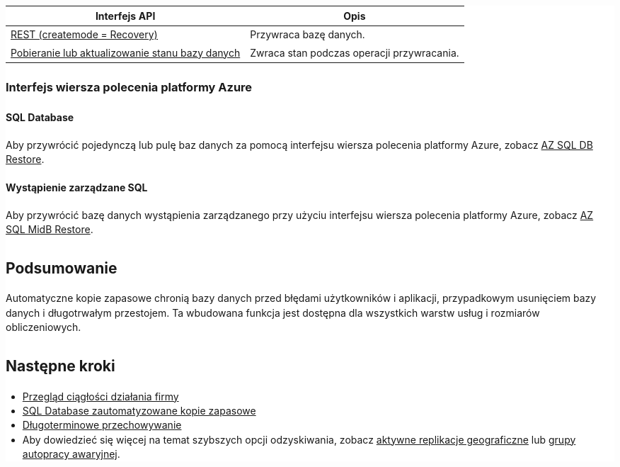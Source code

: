 | Interfejs API | Opis |
| --- | --- |
| [REST (createmode = Recovery)](https://docs.microsoft.com/rest/api/sql/databases) |Przywraca bazę danych. |
| [Pobieranie lub aktualizowanie stanu bazy danych](https://docs.microsoft.com/rest/api/sql/operations) |Zwraca stan podczas operacji przywracania. |

### <a name="azure-cli"></a>Interfejs wiersza polecenia platformy Azure

#### <a name="sql-database"></a>SQL Database

Aby przywrócić pojedynczą lub pulę baz danych za pomocą interfejsu wiersza polecenia platformy Azure, zobacz [AZ SQL DB Restore](/cli/azure/sql/db#az-sql-db-restore).

#### <a name="sql-managed-instance"></a>Wystąpienie zarządzane SQL

Aby przywrócić bazę danych wystąpienia zarządzanego przy użyciu interfejsu wiersza polecenia platformy Azure, zobacz [AZ SQL MidB Restore](/cli/azure/sql/midb#az-sql-midb-restore).

## <a name="summary"></a>Podsumowanie

Automatyczne kopie zapasowe chronią bazy danych przed błędami użytkowników i aplikacji, przypadkowym usunięciem bazy danych i długotrwałym przestojem. Ta wbudowana funkcja jest dostępna dla wszystkich warstw usług i rozmiarów obliczeniowych.

## <a name="next-steps"></a>Następne kroki

- [Przegląd ciągłości działania firmy](business-continuity-high-availability-disaster-recover-hadr-overview.md)
- [SQL Database zautomatyzowane kopie zapasowe](automated-backups-overview.md)
- [Długoterminowe przechowywanie](long-term-retention-overview.md)
- Aby dowiedzieć się więcej na temat szybszych opcji odzyskiwania, zobacz [aktywne replikacje geograficzne](active-geo-replication-overview.md) lub [grupy autopracy awaryjnej](auto-failover-group-overview.md).

